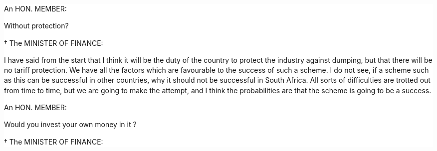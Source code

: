</speech>

<speech by="#hon_member">

<from>An <person refersTo="hansard_za">HON. MEMBER</person>:</from>

<p>Without protection?</p>

</speech>

<speech by="#minister_of_finance">

<from>&#x2020; The <person refersTo="hansard_za">MINISTER OF FINANCE</person>:</from>

<p>I have said from the start that I think it will be the duty of the country to protect the industry against dumping, but that there will be no tariff protection. We have all the factors which are favourable to the success of such a scheme. I do not see, if a scheme such as this can be successful in other countries, why it should not be successful in South Africa. All sorts of difficulties are trotted out from time to time, but we are going to make the attempt, and I think the probabilities are that the scheme is going to be a success.</p>

</speech>

<speech by="#hon_member">

<from>An <person refersTo="hansard_za">HON. MEMBER</person>:</from>

<p>Would you invest your own money in it ?</p>

</speech>

<speech by="#minister_of_finance">

<from>&#x2020; The <person refersTo="hansard_za">MINISTER OF FINANCE</person>:</from>
